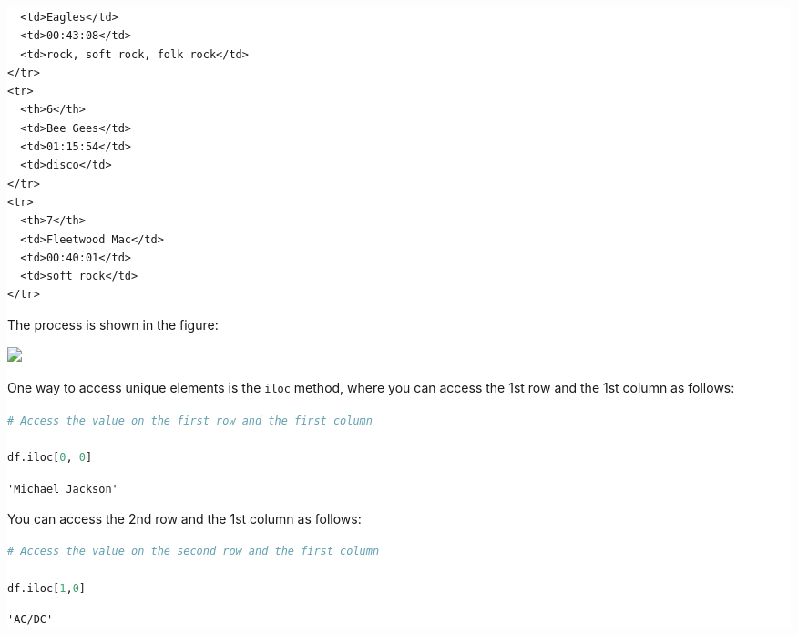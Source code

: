       <td>Eagles</td>
      <td>00:43:08</td>
      <td>rock, soft rock, folk rock</td>
    </tr>
    <tr>
      <th>6</th>
      <td>Bee Gees</td>
      <td>01:15:54</td>
      <td>disco</td>
    </tr>
    <tr>
      <th>7</th>
      <td>Fleetwood Mac</td>
      <td>00:40:01</td>
      <td>soft rock</td>
    </tr>
  </tbody>
</table>
</div>



The process is shown in the figure:


<img src = "https://cf-courses-data.s3.us.cloud-object-storage.appdomain.cloud/IBMDeveloperSkillsNetwork-PY0101EN-SkillsNetwork/labs/Module%204/images/DataEgTwo.png" width="1100" />


One way to access unique elements is the <code>iloc</code> method, where you can access the 1st row and the 1st column as follows:



```python
# Access the value on the first row and the first column

df.iloc[0, 0]
```




    'Michael Jackson'



You can access the 2nd row and the 1st column as follows:



```python
# Access the value on the second row and the first column

df.iloc[1,0]
```




    'AC/DC'


